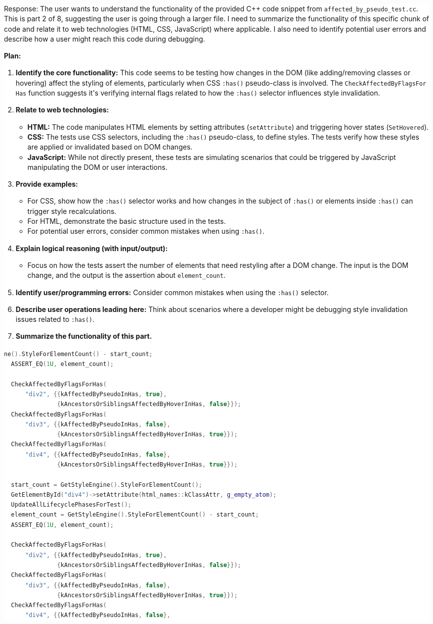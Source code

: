 Response:
The user wants to understand the functionality of the provided C++ code snippet from `affected_by_pseudo_test.cc`. This is part 2 of 8, suggesting the user is going through a larger file. I need to summarize the functionality of this specific chunk of code and relate it to web technologies (HTML, CSS, JavaScript) where applicable. I also need to identify potential user errors and describe how a user might reach this code during debugging.

**Plan:**

1. **Identify the core functionality:** This code seems to be testing how changes in the DOM (like adding/removing classes or hovering) affect the styling of elements, particularly when CSS `:has()` pseudo-class is involved. The `CheckAffectedByFlagsForHas` function suggests it's verifying internal flags related to how the `:has()` selector influences style invalidation.

2. **Relate to web technologies:**
    * **HTML:** The code manipulates HTML elements by setting attributes (`setAttribute`) and triggering hover states (`SetHovered`).
    * **CSS:** The tests use CSS selectors, including the `:has()` pseudo-class, to define styles. The tests verify how these styles are applied or invalidated based on DOM changes.
    * **JavaScript:** While not directly present, these tests are simulating scenarios that could be triggered by JavaScript manipulating the DOM or user interactions.

3. **Provide examples:**
    * For CSS, show how the `:has()` selector works and how changes in the subject of `:has()` or elements inside `:has()` can trigger style recalculations.
    * For HTML, demonstrate the basic structure used in the tests.
    * For potential user errors, consider common mistakes when using `:has()`.

4. **Explain logical reasoning (with input/output):**
    * Focus on how the tests assert the number of elements that need restyling after a DOM change. The input is the DOM change, and the output is the assertion about `element_count`.

5. **Identify user/programming errors:**  Consider common mistakes when using the `:has()` selector.

6. **Describe user operations leading here:**  Think about scenarios where a developer might be debugging style invalidation issues related to `:has()`.

7. **Summarize the functionality of this part.**
```cpp
ne().StyleForElementCount() - start_count;
  ASSERT_EQ(1U, element_count);

  CheckAffectedByFlagsForHas(
      "div2", {{kAffectedByPseudoInHas, true},
               {kAncestorsOrSiblingsAffectedByHoverInHas, false}});
  CheckAffectedByFlagsForHas(
      "div3", {{kAffectedByPseudoInHas, false},
               {kAncestorsOrSiblingsAffectedByHoverInHas, true}});
  CheckAffectedByFlagsForHas(
      "div4", {{kAffectedByPseudoInHas, false},
               {kAncestorsOrSiblingsAffectedByHoverInHas, true}});

  start_count = GetStyleEngine().StyleForElementCount();
  GetElementById("div4")->setAttribute(html_names::kClassAttr, g_empty_atom);
  UpdateAllLifecyclePhasesForTest();
  element_count = GetStyleEngine().StyleForElementCount() - start_count;
  ASSERT_EQ(1U, element_count);

  CheckAffectedByFlagsForHas(
      "div2", {{kAffectedByPseudoInHas, true},
               {kAncestorsOrSiblingsAffectedByHoverInHas, false}});
  CheckAffectedByFlagsForHas(
      "div3", {{kAffectedByPseudoInHas, false},
               {kAncestorsOrSiblingsAffectedByHoverInHas, true}});
  CheckAffectedByFlagsForHas(
      "div4", {{kAffectedByPseudoInHas, false},
```